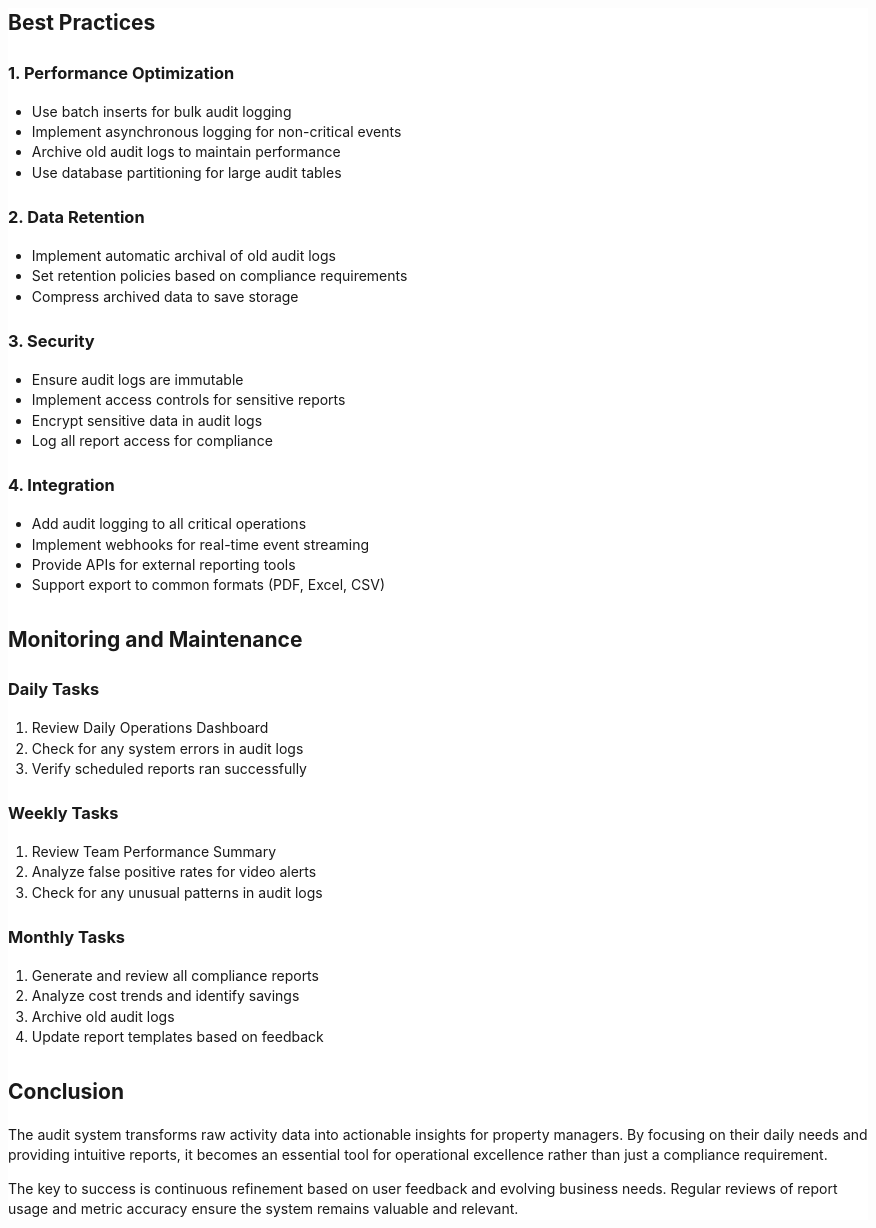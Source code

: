 ## Best Practices

### 1. Performance Optimization
- Use batch inserts for bulk audit logging
- Implement asynchronous logging for non-critical events
- Archive old audit logs to maintain performance
- Use database partitioning for large audit tables

### 2. Data Retention
- Implement automatic archival of old audit logs
- Set retention policies based on compliance requirements
- Compress archived data to save storage

### 3. Security
- Ensure audit logs are immutable
- Implement access controls for sensitive reports
- Encrypt sensitive data in audit logs
- Log all report access for compliance

### 4. Integration
- Add audit logging to all critical operations
- Implement webhooks for real-time event streaming
- Provide APIs for external reporting tools
- Support export to common formats (PDF, Excel, CSV)

## Monitoring and Maintenance

### Daily Tasks
1. Review Daily Operations Dashboard
2. Check for any system errors in audit logs
3. Verify scheduled reports ran successfully

### Weekly Tasks
1. Review Team Performance Summary
2. Analyze false positive rates for video alerts
3. Check for any unusual patterns in audit logs

### Monthly Tasks
1. Generate and review all compliance reports
2. Analyze cost trends and identify savings
3. Archive old audit logs
4. Update report templates based on feedback

## Conclusion

The audit system transforms raw activity data into actionable insights for property managers. By focusing on their daily needs and providing intuitive reports, it becomes an essential tool for operational excellence rather than just a compliance requirement.

The key to success is continuous refinement based on user feedback and evolving business needs. Regular reviews of report usage and metric accuracy ensure the system remains valuable and relevant.
